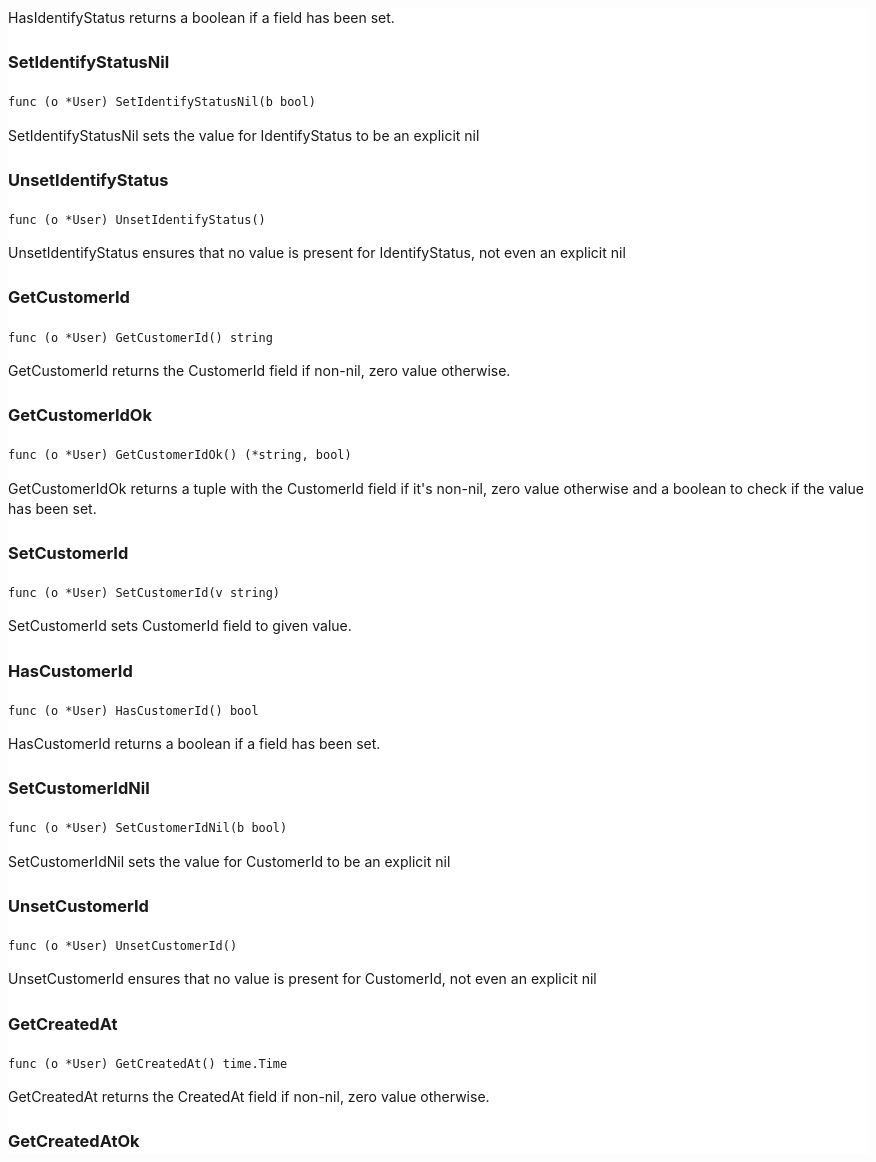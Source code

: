 HasIdentifyStatus returns a boolean if a field has been set.

### SetIdentifyStatusNil

`func (o *User) SetIdentifyStatusNil(b bool)`

 SetIdentifyStatusNil sets the value for IdentifyStatus to be an explicit nil

### UnsetIdentifyStatus
`func (o *User) UnsetIdentifyStatus()`

UnsetIdentifyStatus ensures that no value is present for IdentifyStatus, not even an explicit nil
### GetCustomerId

`func (o *User) GetCustomerId() string`

GetCustomerId returns the CustomerId field if non-nil, zero value otherwise.

### GetCustomerIdOk

`func (o *User) GetCustomerIdOk() (*string, bool)`

GetCustomerIdOk returns a tuple with the CustomerId field if it's non-nil, zero value otherwise
and a boolean to check if the value has been set.

### SetCustomerId

`func (o *User) SetCustomerId(v string)`

SetCustomerId sets CustomerId field to given value.

### HasCustomerId

`func (o *User) HasCustomerId() bool`

HasCustomerId returns a boolean if a field has been set.

### SetCustomerIdNil

`func (o *User) SetCustomerIdNil(b bool)`

 SetCustomerIdNil sets the value for CustomerId to be an explicit nil

### UnsetCustomerId
`func (o *User) UnsetCustomerId()`

UnsetCustomerId ensures that no value is present for CustomerId, not even an explicit nil
### GetCreatedAt

`func (o *User) GetCreatedAt() time.Time`

GetCreatedAt returns the CreatedAt field if non-nil, zero value otherwise.

### GetCreatedAtOk
